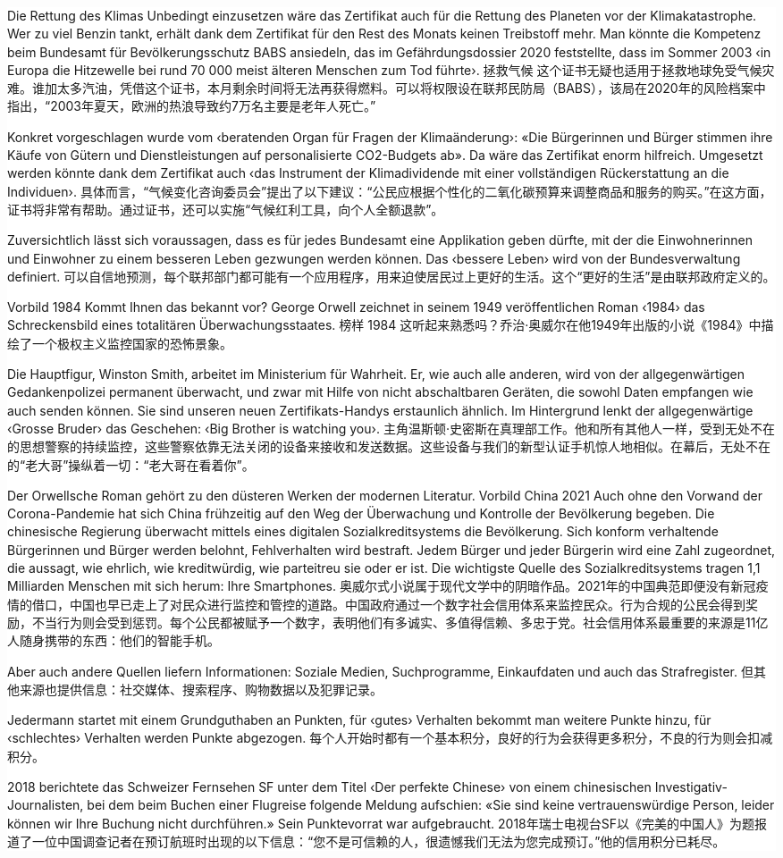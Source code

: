 Die Rettung des Klimas Unbedingt einzusetzen wäre das Zertifikat auch für die Rettung des Planeten vor der Klimakatastrophe. Wer zu viel Benzin tankt, erhält dank dem Zertifikat für den Rest des Monats keinen Treibstoff mehr. Man könnte die Kompetenz beim Bundesamt für Bevölkerungsschutz BABS ansiedeln, das im Gefährdungsdossier 2020 feststellte, dass im Sommer 2003 ‹in Europa die Hitzewelle bei rund 70 000 meist älteren Menschen zum Tod führte›.
拯救气候 这个证书无疑也适用于拯救地球免受气候灾难。谁加太多汽油，凭借这个证书，本月剩余时间将无法再获得燃料。可以将权限设在联邦民防局（BABS），该局在2020年的风险档案中指出，“2003年夏天，欧洲的热浪导致约7万名主要是老年人死亡。”

Konkret vorgeschlagen wurde vom ‹beratenden Organ für Fragen der Klimaänderung›: «Die Bürgerinnen und Bürger stimmen ihre Käufe von Gütern und Dienstleistungen auf personalisierte CO2-Budgets ab». Da wäre das Zertifikat enorm hilfreich. Umgesetzt werden könnte dank dem Zertifikat auch ‹das Instrument der Klimadividende mit einer vollständigen Rückerstattung an die Individuen›.
具体而言，“气候变化咨询委员会”提出了以下建议：“公民应根据个性化的二氧化碳预算来调整商品和服务的购买。”在这方面，证书将非常有帮助。通过证书，还可以实施“气候红利工具，向个人全额退款”。

Zuversichtlich lässt sich voraussagen, dass es für jedes Bundesamt eine Applikation geben dürfte, mit der die Einwohnerinnen und Einwohner zu einem besseren Leben gezwungen werden können. Das ‹bessere Leben› wird von der Bundesverwaltung definiert.
可以自信地预测，每个联邦部门都可能有一个应用程序，用来迫使居民过上更好的生活。这个“更好的生活”是由联邦政府定义的。

Vorbild 1984 Kommt Ihnen das bekannt vor? George Orwell zeichnet in seinem 1949 veröffentlichen Roman ‹1984› das Schreckensbild eines totalitären Überwachungsstaates.
榜样 1984 这听起来熟悉吗？乔治·奥威尔在他1949年出版的小说《1984》中描绘了一个极权主义监控国家的恐怖景象。

Die Hauptfigur, Winston Smith, arbeitet im Ministerium für Wahrheit. Er, wie auch alle anderen, wird von der allgegenwärtigen Gedankenpolizei permanent überwacht, und zwar mit Hilfe von nicht abschaltbaren Geräten, die sowohl Daten empfangen wie auch senden können. Sie sind unseren neuen Zertifikats-Handys erstaunlich ähnlich. Im Hintergrund lenkt der allgegenwärtige ‹Grosse Bruder› das Geschehen: ‹Big Brother is watching you›.
主角温斯顿·史密斯在真理部工作。他和所有其他人一样，受到无处不在的思想警察的持续监控，这些警察依靠无法关闭的设备来接收和发送数据。这些设备与我们的新型认证手机惊人地相似。在幕后，无处不在的“老大哥”操纵着一切：“老大哥在看着你”。

Der Orwellsche Roman gehört zu den düsteren Werken der modernen Literatur. Vorbild China 2021 Auch ohne den Vorwand der Corona-Pandemie hat sich China frühzeitig auf den Weg der Überwachung und Kontrolle der Bevölkerung begeben. Die chinesische Regierung überwacht mittels eines digitalen Sozialkreditsystems die Bevölkerung. Sich konform verhaltende Bürgerinnen und Bürger werden belohnt, Fehlverhalten wird bestraft. Jedem Bürger und jeder Bürgerin wird eine Zahl zugeordnet, die aussagt, wie ehrlich, wie kreditwürdig, wie parteitreu sie oder er ist. Die wichtigste Quelle des Sozialkreditsystems tragen 1,1 Milliarden Menschen mit sich herum: Ihre Smartphones.
奥威尔式小说属于现代文学中的阴暗作品。2021年的中国典范即便没有新冠疫情的借口，中国也早已走上了对民众进行监控和管控的道路。中国政府通过一个数字社会信用体系来监控民众。行为合规的公民会得到奖励，不当行为则会受到惩罚。每个公民都被赋予一个数字，表明他们有多诚实、多值得信赖、多忠于党。社会信用体系最重要的来源是11亿人随身携带的东西：他们的智能手机。

Aber auch andere Quellen liefern Informationen: Soziale Medien, Suchprogramme, Einkaufdaten und auch das Strafregister.
但其他来源也提供信息：社交媒体、搜索程序、购物数据以及犯罪记录。

Jedermann startet mit einem Grundguthaben an Punkten, für ‹gutes› Verhalten bekommt man weitere Punkte hinzu, für ‹schlechtes› Verhalten werden Punkte abgezogen.
每个人开始时都有一个基本积分，良好的行为会获得更多积分，不良的行为则会扣减积分。

2018 berichtete das Schweizer Fernsehen SF unter dem Titel ‹Der perfekte Chinese› von einem chinesischen Investigativ-Journalisten, bei dem beim Buchen einer Flugreise folgende Meldung aufschien: «Sie sind keine vertrauenswürdige Person, leider können wir Ihre Buchung nicht durchführen.» Sein Punktevorrat war aufgebraucht.
2018年瑞士电视台SF以《完美的中国人》为题报道了一位中国调查记者在预订航班时出现的以下信息：“您不是可信赖的人，很遗憾我们无法为您完成预订。”他的信用积分已耗尽。
